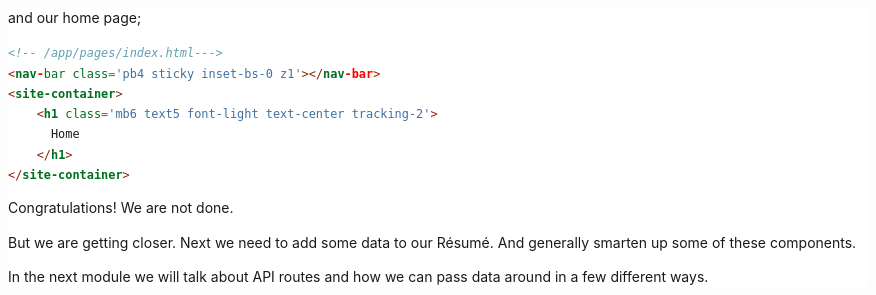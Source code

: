 and our home page;

```html
<!-- /app/pages/index.html--->
<nav-bar class='pb4 sticky inset-bs-0 z1'></nav-bar>
<site-container>
    <h1 class='mb6 text5 font-light text-center tracking-2'>
      Home
    </h1>
</site-container>
```

Congratulations! We are not done.

But we are getting closer. Next we need to add some data to our Résumé. And generally smarten up some of these components.

In the next module we will talk about API routes and how we can pass data around in a few different ways.

